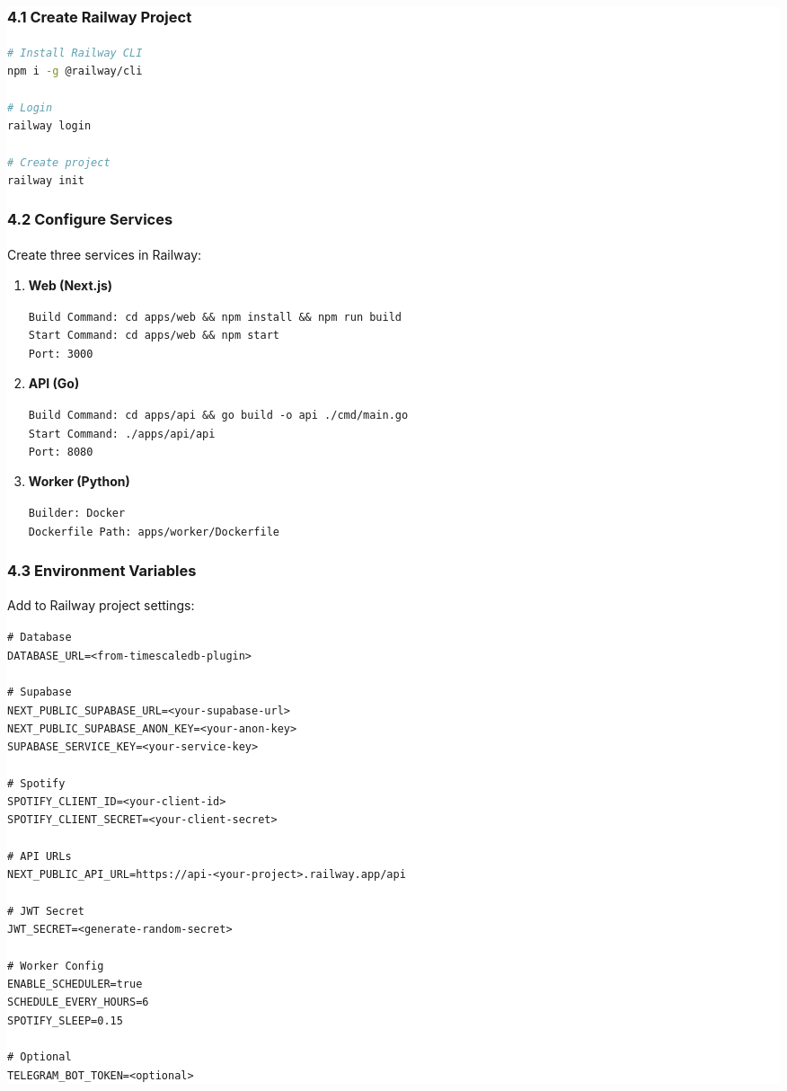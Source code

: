 ### 4.1 Create Railway Project

```bash
# Install Railway CLI
npm i -g @railway/cli

# Login
railway login

# Create project
railway init
```

### 4.2 Configure Services

Create three services in Railway:

1. **Web (Next.js)**
   ```
   Build Command: cd apps/web && npm install && npm run build
   Start Command: cd apps/web && npm start
   Port: 3000
   ```

2. **API (Go)**
   ```
   Build Command: cd apps/api && go build -o api ./cmd/main.go
   Start Command: ./apps/api/api
   Port: 8080
   ```

3. **Worker (Python)**
   ```
   Builder: Docker
   Dockerfile Path: apps/worker/Dockerfile
   ```

### 4.3 Environment Variables

Add to Railway project settings:

```env
# Database
DATABASE_URL=<from-timescaledb-plugin>

# Supabase
NEXT_PUBLIC_SUPABASE_URL=<your-supabase-url>
NEXT_PUBLIC_SUPABASE_ANON_KEY=<your-anon-key>
SUPABASE_SERVICE_KEY=<your-service-key>

# Spotify
SPOTIFY_CLIENT_ID=<your-client-id>
SPOTIFY_CLIENT_SECRET=<your-client-secret>

# API URLs
NEXT_PUBLIC_API_URL=https://api-<your-project>.railway.app/api

# JWT Secret
JWT_SECRET=<generate-random-secret>

# Worker Config
ENABLE_SCHEDULER=true
SCHEDULE_EVERY_HOURS=6
SPOTIFY_SLEEP=0.15

# Optional
TELEGRAM_BOT_TOKEN=<optional>
```